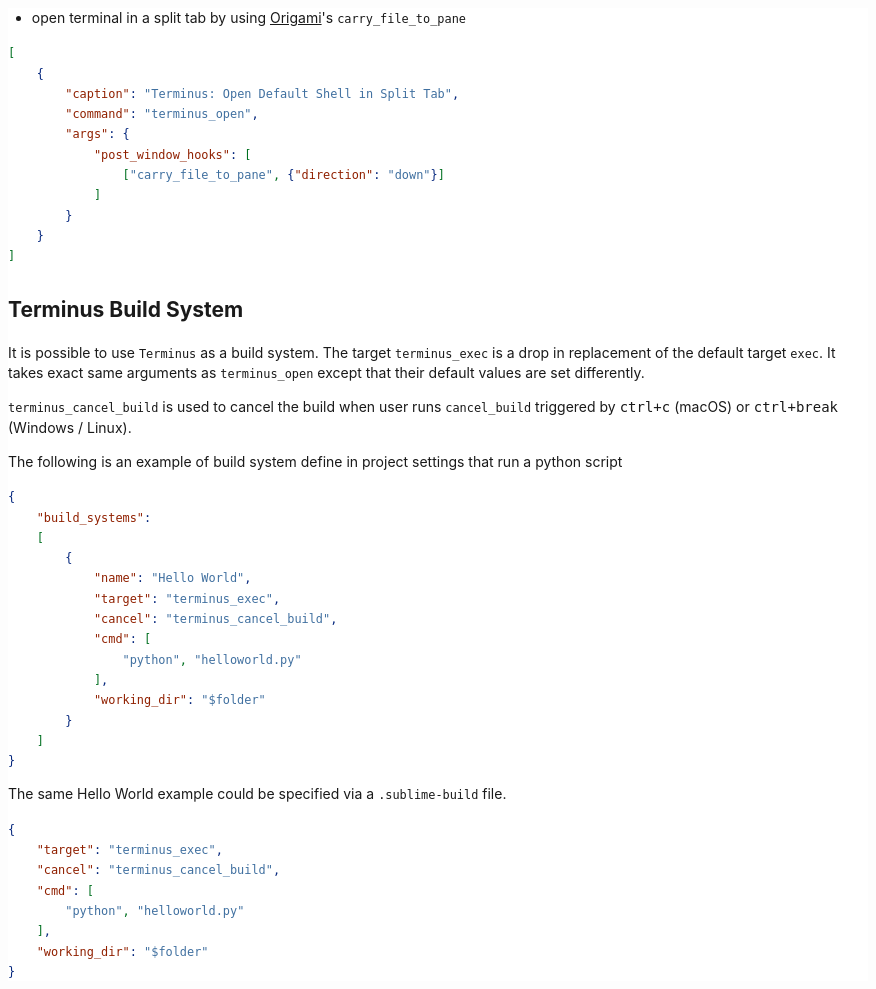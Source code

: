 - open terminal in a split tab by using [Origami](https://github.com/SublimeText/Origami)'s `carry_file_to_pane`

```json
[
    {
        "caption": "Terminus: Open Default Shell in Split Tab",
        "command": "terminus_open",
        "args": {
            "post_window_hooks": [
                ["carry_file_to_pane", {"direction": "down"}]
            ]
        }
    }
]
```

## Terminus Build System

It is possible to use `Terminus` as a build system. The target `terminus_exec` is a drop in replacement of the default target `exec`. It takes exact same arguments as `terminus_open` except that their default values are set differently.

`terminus_cancel_build` is used to cancel the build when user runs `cancel_build` triggered by <kbd>ctrl+c</kbd> (macOS) or <kbd>ctrl+break</kbd> (Windows / Linux).

The following is an example of build system define in project settings that run a python script

```json
{
    "build_systems":
    [
        {
            "name": "Hello World",
            "target": "terminus_exec",
            "cancel": "terminus_cancel_build",
            "cmd": [
                "python", "helloworld.py"
            ],
            "working_dir": "$folder"
        }
    ]
}
```

The same Hello World example could be specified via a `.sublime-build` file.

```json
{
    "target": "terminus_exec",
    "cancel": "terminus_cancel_build",
    "cmd": [
        "python", "helloworld.py"
    ],
    "working_dir": "$folder"
}
```
